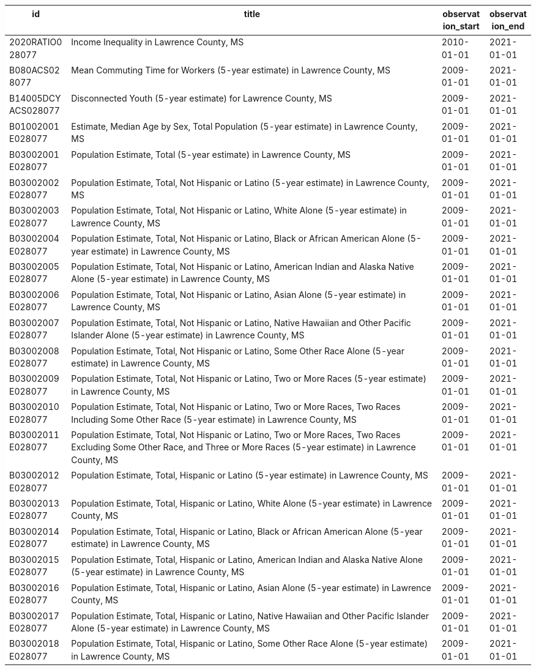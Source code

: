 | id                        | title                                                                                                                                                                        | observation_start   | observation_end   |
|---------------------------|------------------------------------------------------------------------------------------------------------------------------------------------------------------------------|---------------------|-------------------|
| 2020RATIO028077           | Income Inequality in Lawrence County, MS                                                                                                                                     | 2010-01-01          | 2021-01-01        |
| B080ACS028077             | Mean Commuting Time for Workers (5-year estimate) in Lawrence County, MS                                                                                                     | 2009-01-01          | 2021-01-01        |
| B14005DCYACS028077        | Disconnected Youth (5-year estimate) for Lawrence County, MS                                                                                                                 | 2009-01-01          | 2021-01-01        |
| B01002001E028077          | Estimate, Median Age by Sex, Total Population (5-year estimate) in Lawrence County, MS                                                                                       | 2009-01-01          | 2021-01-01        |
| B03002001E028077          | Population Estimate, Total (5-year estimate) in Lawrence County, MS                                                                                                          | 2009-01-01          | 2021-01-01        |
| B03002002E028077          | Population Estimate, Total, Not Hispanic or Latino (5-year estimate) in Lawrence County, MS                                                                                  | 2009-01-01          | 2021-01-01        |
| B03002003E028077          | Population Estimate, Total, Not Hispanic or Latino, White Alone (5-year estimate) in Lawrence County, MS                                                                     | 2009-01-01          | 2021-01-01        |
| B03002004E028077          | Population Estimate, Total, Not Hispanic or Latino, Black or African American Alone (5-year estimate) in Lawrence County, MS                                                 | 2009-01-01          | 2021-01-01        |
| B03002005E028077          | Population Estimate, Total, Not Hispanic or Latino, American Indian and Alaska Native Alone (5-year estimate) in Lawrence County, MS                                         | 2009-01-01          | 2021-01-01        |
| B03002006E028077          | Population Estimate, Total, Not Hispanic or Latino, Asian Alone (5-year estimate) in Lawrence County, MS                                                                     | 2009-01-01          | 2021-01-01        |
| B03002007E028077          | Population Estimate, Total, Not Hispanic or Latino, Native Hawaiian and Other Pacific Islander Alone (5-year estimate) in Lawrence County, MS                                | 2009-01-01          | 2021-01-01        |
| B03002008E028077          | Population Estimate, Total, Not Hispanic or Latino, Some Other Race Alone (5-year estimate) in Lawrence County, MS                                                           | 2009-01-01          | 2021-01-01        |
| B03002009E028077          | Population Estimate, Total, Not Hispanic or Latino, Two or More Races (5-year estimate) in Lawrence County, MS                                                               | 2009-01-01          | 2021-01-01        |
| B03002010E028077          | Population Estimate, Total, Not Hispanic or Latino, Two or More Races, Two Races Including Some Other Race (5-year estimate) in Lawrence County, MS                          | 2009-01-01          | 2021-01-01        |
| B03002011E028077          | Population Estimate, Total, Not Hispanic or Latino, Two or More Races, Two Races Excluding Some Other Race, and Three or More Races (5-year estimate) in Lawrence County, MS | 2009-01-01          | 2021-01-01        |
| B03002012E028077          | Population Estimate, Total, Hispanic or Latino (5-year estimate) in Lawrence County, MS                                                                                      | 2009-01-01          | 2021-01-01        |
| B03002013E028077          | Population Estimate, Total, Hispanic or Latino, White Alone (5-year estimate) in Lawrence County, MS                                                                         | 2009-01-01          | 2021-01-01        |
| B03002014E028077          | Population Estimate, Total, Hispanic or Latino, Black or African American Alone (5-year estimate) in Lawrence County, MS                                                     | 2009-01-01          | 2021-01-01        |
| B03002015E028077          | Population Estimate, Total, Hispanic or Latino, American Indian and Alaska Native Alone (5-year estimate) in Lawrence County, MS                                             | 2009-01-01          | 2021-01-01        |
| B03002016E028077          | Population Estimate, Total, Hispanic or Latino, Asian Alone (5-year estimate) in Lawrence County, MS                                                                         | 2009-01-01          | 2021-01-01        |
| B03002017E028077          | Population Estimate, Total, Hispanic or Latino, Native Hawaiian and Other Pacific Islander Alone (5-year estimate) in Lawrence County, MS                                    | 2009-01-01          | 2021-01-01        |
| B03002018E028077          | Population Estimate, Total, Hispanic or Latino, Some Other Race Alone (5-year estimate) in Lawrence County, MS                                                               | 2009-01-01          | 2021-01-01        |